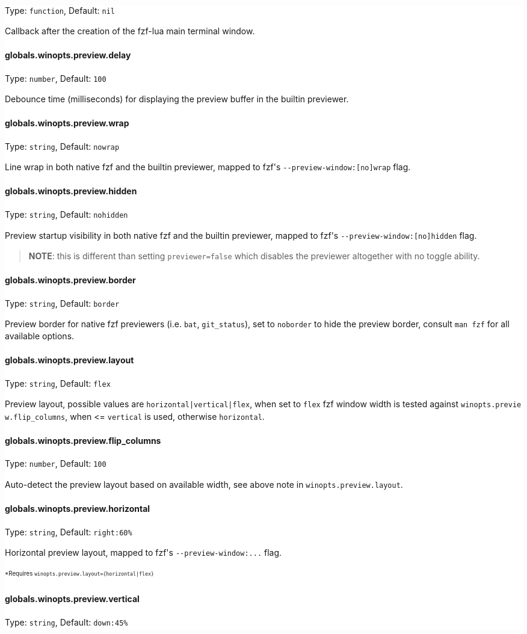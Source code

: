 Type: `function`, Default: `nil`

Callback after the creation of the fzf-lua main terminal window.

#### globals.winopts.preview.delay

Type: `number`, Default: `100`

Debounce time (milliseconds) for displaying the preview buffer in the builtin previewer.

#### globals.winopts.preview.wrap

Type: `string`, Default: `nowrap`

Line wrap in both native fzf and the builtin previewer, mapped to fzf's `--preview-window:[no]wrap` flag.

#### globals.winopts.preview.hidden

Type: `string`, Default: `nohidden`

Preview startup visibility in both native fzf and the builtin previewer, mapped to fzf's `--preview-window:[no]hidden` flag.

> **NOTE**: this is different than setting `previewer=false` which disables the previewer
> altogether with no toggle ability.

#### globals.winopts.preview.border

Type: `string`, Default: `border`

Preview border for native fzf previewers (i.e. `bat`, `git_status`), set to `noborder` to hide the preview border, consult `man fzf` for all available options.

#### globals.winopts.preview.layout

Type: `string`, Default: `flex`

Preview layout, possible values are `horizontal|vertical|flex`, when set to `flex` fzf window
width is tested against `winopts.preview.flip_columns`, when <= `vertical` is used, otherwise
`horizontal`.

#### globals.winopts.preview.flip_columns

Type: `number`, Default: `100`

Auto-detect the preview layout based on available width, see above note in `winopts.preview.layout`.

#### globals.winopts.preview.horizontal

Type: `string`, Default: `right:60%`

Horizontal preview layout, mapped to fzf's `--preview-window:...` flag.

<sub><sup>*Requires `winopts.preview.layout={horizontal|flex}`</sup></sub>

#### globals.winopts.preview.vertical

Type: `string`, Default: `down:45%`
